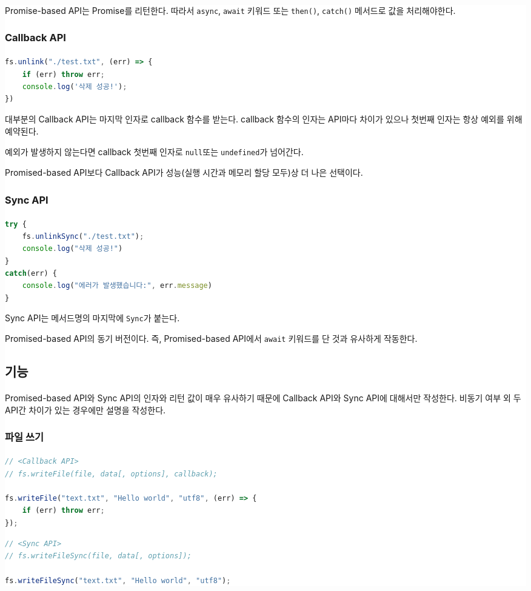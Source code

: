 Promise-based API는 Promise를 리턴한다. 따라서 `async`, `await` 키워드 또는 `then()`, `catch()` 메서드로 값을 처리해야한다.

### Callback API

```js
fs.unlink("./test.txt", (err) => {
    if (err) throw err;
    console.log('삭제 성공!');
})
```

대부분의 Callback API는 마지막 인자로 callback 함수를 받는다. callback 함수의 인자는 API마다 차이가 있으나 첫번째 인자는 항상 예외를 위해 예약된다.

예외가 발생하지 않는다면 callback 첫번째 인자로 `null`또는 `undefined`가 넘어간다.

Promised-based API보다 Callback API가 성능(실행 시간과 메모리 할당 모두)상 더 나은 선택이다.

### Sync API

```js
try {
    fs.unlinkSync("./test.txt");
    console.log("삭제 성공!")
}
catch(err) {
    console.log("에러가 발생했습니다:", err.message)
}
```

Sync API는 메서드명의 마지막에 `Sync`가 붙는다.



Promised-based API의 동기 버전이다. 즉, Promised-based API에서 `await` 키워드를 단 것과 유사하게 작동한다.

## 기능

Promised-based API와 Sync API의 인자와 리턴 값이 매우 유사하기 때문에 Callback API와 Sync API에 대해서만 작성한다. 비동기 여부 외 두 API간 차이가 있는 경우에만 설명을 작성한다.

### 파일 쓰기

```js
// <Callback API>
// fs.writeFile(file, data[, options], callback);

fs.writeFile("text.txt", "Hello world", "utf8", (err) => {
    if (err) throw err;
});
```

```js
// <Sync API>
// fs.writeFileSync(file, data[, options]);

fs.writeFileSync("text.txt", "Hello world", "utf8");
```


[mkdir]: https://nodejs.org/api/fs.html#fsmkdirpath-options-callback
[writeFile]: https://nodejs.org/api/fs.html#fswritefilefile-data-options-callback
[readFile]: https://nodejs.org/api/fs.html#fsreadfilepath-options-callback
[unlink]: https://nodejs.org/api/fs.html#fsunlinkpath-callback
[rm]: https://nodejs.org/api/fs.html#fsrmpath-options-callback
[rmdir]: https://nodejs.org/api/fs.html#fsrmdirpath-options-callback
[rename]: https://nodejs.org/api/fs.html#fsrenameoldpath-newpath-callback
[exists]: https://nodejs.org/api/fs.html#fsexistssyncpath
[access]: https://nodejs.org/api/fs.html#fsaccesspath-mode-callback
[stat]: https://nodejs.org/api/fs.html#fsstatpath-options-callback
[copyFile]: https://nodejs.org/api/fs.html#fscopyfilesrc-dest-mode-callback
[cp]: https://nodejs.org/api/fs.html#fscpsrc-dest-options-callback